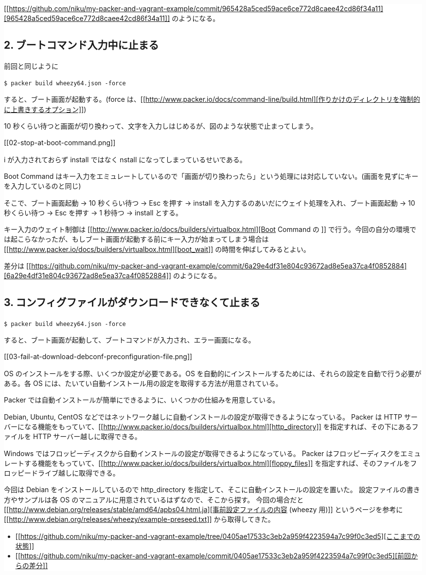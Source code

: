 [[https://github.com/niku/my-packer-and-vagrant-example/commit/965428a5ced59ace6ce772d8caee42cd86f34a11][965428a5ced59ace6ce772d8caee42cd86f34a11]] のようになる。

## 2. ブートコマンド入力中に止まる

前回と同じように

`$ packer build wheezy64.json -force`

すると、ブート画面が起動する。(force は、[[http://www.packer.io/docs/command-line/build.html][作りかけのディレクトリを強制的に上書きするオプション]])

10 秒くらい待つと画面が切り換わって、文字を入力しはじめるが、図のような状態で止まってしまう。

[[02-stop-at-boot-command.png]]

i が入力されておらず install ではなく nstall になってしまっているせいである。

Boot Command はキー入力をエミュレートしているので「画面が切り換わったら」という処理には対応していない。(画面を見ずにキーを入力しているのと同じ)

そこで、ブート画面起動 -> 10 秒くらい待つ -> Esc を押す -> install を入力するのあいだにウェイト処理を入れ、ブート画面起動 -> 10 秒くらい待つ -> Esc を押す -> 1 秒待つ -> install とする。

キー入力のウェイト制御は [[http://www.packer.io/docs/builders/virtualbox.html][Boot Command の <wait>]] で行う。今回の自分の環境では起こらなかったが、もしブート画面が起動する前にキー入力が始まってしまう場合は [[http://www.packer.io/docs/builders/virtualbox.html][boot_wait]] の時間を伸ばしてみるとよい。

差分は [[https://github.com/niku/my-packer-and-vagrant-example/commit/6a29e4df31e804c93672ad8e5ea37ca4f0852884][6a29e4df31e804c93672ad8e5ea37ca4f0852884]] のようになる。

## 3. コンフィグファイルがダウンロードできなくて止まる

`$ packer build wheezy64.json -force`

すると、ブート画面が起動して、ブートコマンドが入力され、エラー画面になる。

[[03-fail-at-download-debconf-preconfiguration-file.png]]

OS のインストールをする際、いくつか設定が必要である。OS を自動的にインストールするためには、それらの設定を自動で行う必要がある。各 OS には、たいてい自動インストール用の設定を取得する方法が用意されている。

Packer では自動インストールが簡単にできるように、いくつかの仕組みを用意している。

Debian, Ubuntu, CentOS などではネットワーク越しに自動インストールの設定が取得できるようになっている。
Packer は HTTP サーバーになる機能をもっていて、[[http://www.packer.io/docs/builders/virtualbox.html][http_directory]] を指定すれば、その下にあるファイルを HTTP サーバー越しに取得できる。

Windows ではフロッピーディスクから自動インストールの設定が取得できるようになっている。
Packer はフロッピーディスクをエミュレートする機能をもっていて、[[http://www.packer.io/docs/builders/virtualbox.html][floppy_files]] を指定すれば、そのファイルをフロッピードライブ越しに取得できる。

今回は Debian をインストールしているので http_directory を指定して、そこに自動インストールの設定を置いた。
設定ファイルの書き方やサンプルは各 OS のマニュアルに用意されているはずなので、そこから探す。
今回の場合だと[[http://www.debian.org/releases/stable/amd64/apbs04.html.ja][事前設定ファイルの内容 (wheezy 用)]] というページを参考に [[http://www.debian.org/releases/wheezy/example-preseed.txt]] から取得してきた。

- [[https://github.com/niku/my-packer-and-vagrant-example/tree/0405ae17533c3eb2a959f4223594a7c99f0c3ed5][ここまでの状態]]
- [[https://github.com/niku/my-packer-and-vagrant-example/commit/0405ae17533c3eb2a959f4223594a7c99f0c3ed5][前回からの差分]]

